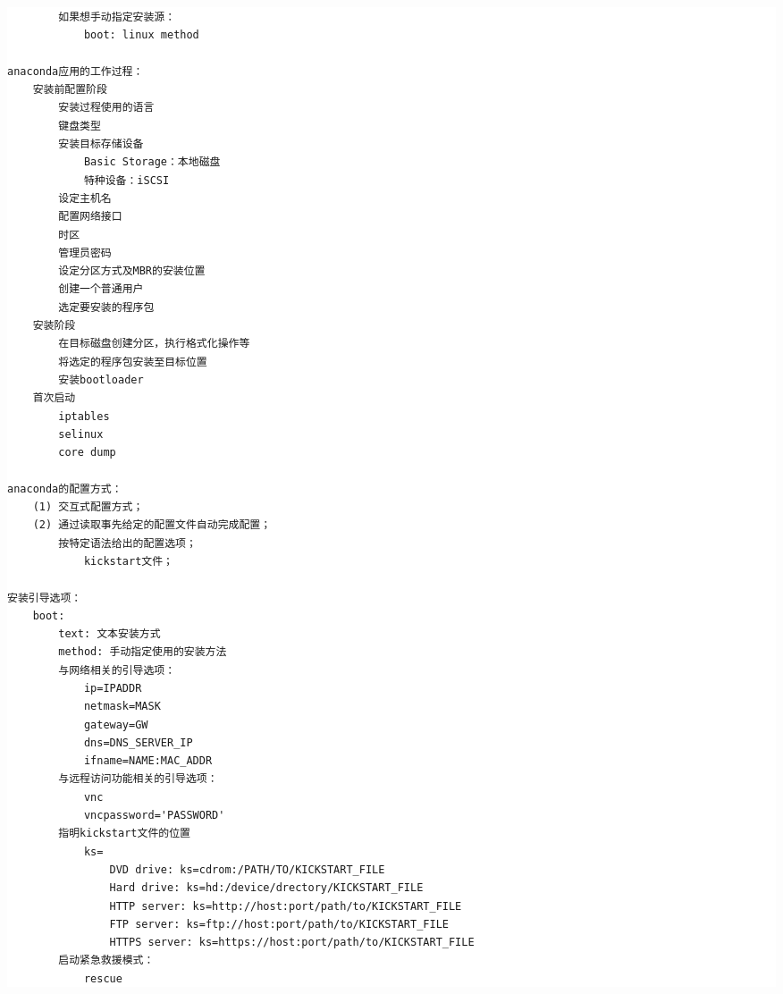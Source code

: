 			如果想手动指定安装源：
				boot: linux method

	anaconda应用的工作过程：
		安装前配置阶段
			安装过程使用的语言
			键盘类型
			安装目标存储设备
				Basic Storage：本地磁盘
				特种设备：iSCSI
			设定主机名
			配置网络接口
			时区
			管理员密码
			设定分区方式及MBR的安装位置					
			创建一个普通用户			
			选定要安装的程序包
		安装阶段
			在目标磁盘创建分区，执行格式化操作等
			将选定的程序包安装至目标位置
			安装bootloader
		首次启动
			iptables
			selinux
			core dump

	anaconda的配置方式：
		(1) 交互式配置方式；
		(2) 通过读取事先给定的配置文件自动完成配置；
			按特定语法给出的配置选项；
				kickstart文件；

	安装引导选项：
		boot: 
			text: 文本安装方式
			method: 手动指定使用的安装方法
			与网络相关的引导选项：
				ip=IPADDR
				netmask=MASK
				gateway=GW
				dns=DNS_SERVER_IP
				ifname=NAME:MAC_ADDR
			与远程访问功能相关的引导选项：
				vnc
				vncpassword='PASSWORD'
			指明kickstart文件的位置
				ks=
					DVD drive: ks=cdrom:/PATH/TO/KICKSTART_FILE
					Hard drive: ks=hd:/device/drectory/KICKSTART_FILE
					HTTP server: ks=http://host:port/path/to/KICKSTART_FILE
					FTP server: ks=ftp://host:port/path/to/KICKSTART_FILE
					HTTPS server: ks=https://host:port/path/to/KICKSTART_FILE
			启动紧急救援模式：
				rescue
